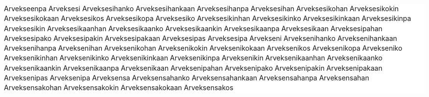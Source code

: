 Arvekseenpa
Arveksesi
Arveksesihanko
Arveksesihankaan
Arveksesihanpa
Arveksesihan
Arveksesikohan
Arveksesikokin
Arveksesikokaan
Arveksesikos
Arveksesikopa
Arveksesiko
Arveksesikinhan
Arveksesikinko
Arveksesikinkaan
Arveksesikinpa
Arveksesikin
Arveksesikaanhan
Arveksesikaanko
Arveksesikaankin
Arveksesikaanpa
Arveksesikaan
Arveksesipahan
Arveksesipako
Arveksesipakin
Arveksesipakaan
Arveksesipas
Arveksesipa
Arvekseni
Arveksenihanko
Arveksenihankaan
Arveksenihanpa
Arveksenihan
Arveksenikohan
Arveksenikokin
Arveksenikokaan
Arveksenikos
Arveksenikopa
Arvekseniko
Arveksenikinhan
Arveksenikinko
Arveksenikinkaan
Arveksenikinpa
Arveksenikin
Arveksenikaanhan
Arveksenikaanko
Arveksenikaankin
Arveksenikaanpa
Arveksenikaan
Arveksenipahan
Arveksenipako
Arveksenipakin
Arveksenipakaan
Arveksenipas
Arveksenipa
Arveksensa
Arveksensahanko
Arveksensahankaan
Arveksensahanpa
Arveksensahan
Arveksensakohan
Arveksensakokin
Arveksensakokaan
Arveksensakos